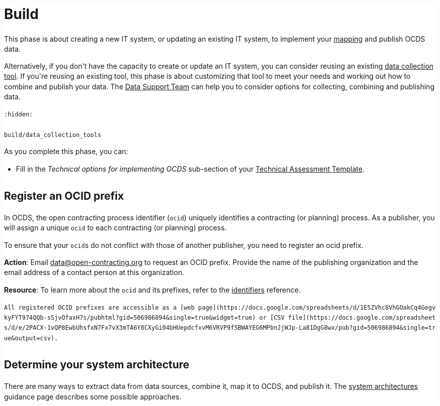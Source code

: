 # Build

<div class="video-wrapper">
<iframe width="560" height="315" src="https://www.youtube-nocookie.com/embed/NSiIIH2-GJM" title="Getting your data ready to publish" frameborder="0" allow="accelerometer; autoplay; clipboard-write; encrypted-media; gyroscope; picture-in-picture" allowfullscreen></iframe>
</div>

This phase is about creating a new IT system, or updating an existing IT system, to implement your [mapping](map) and publish OCDS data.

Alternatively, if you don't have the capacity to create or update an IT system, you can consider reusing an existing [data collection tool](build/data_collection_tools). If you're reusing an existing tool, this phase is about customizing that tool to meet your needs and working out how to combine and publish your data. The [Data Support Team](../support/index) can help you to consider options for collecting, combining and publishing data.

```{toctree}
:hidden:

build/data_collection_tools
```

As you complete this phase, you can:

* Fill in the *Technical options for implementing OCDS* sub-section of your [Technical Assessment Template](map.md#identify-your-data-sources).

## Register an OCID prefix

In OCDS, the open contracting process identifier (`ocid`) uniquely identifies a contracting (or planning) process. As a publisher, you will assign a unique `ocid` to each contracting (or planning) process.

To ensure that your `ocid`s do not conflict with those of another publisher, you need to register an ocid prefix.

**Action**: Email [data@open-contracting.org](mailto:data@open-contracting.org) to request an OCID prefix. Provide the name of the publishing organization and the email address of a contact person at this organization.

**Resource**: To learn more about the `ocid` and its prefixes, refer to the [identifiers](../../schema/identifiers) reference.

```{note}
All registered OCID prefixes are accessible as a [web page](https://docs.google.com/spreadsheets/d/1E5ZVhc8VhGOakCq4GegvkyFYT974QQb-sSjvOfaxH7s/pubhtml?gid=506986894&single=true&widget=true) or [CSV file](https://docs.google.com/spreadsheets/d/e/2PACX-1vQP8EwbUhsfxN7Fx7vX3mTA6Y8CXyGi04bHUepdcfxvM6VRVP9f5BWAYEG6MPbnJjWJp-La81DgG8wx/pub?gid=506986894&single=true&output=csv).
```

## Determine your system architecture

There are many ways to extract data from data sources, combine it, map it to OCDS, and publish it. The [system architectures](build/system_architectures) guidance page describes some possible approaches.
